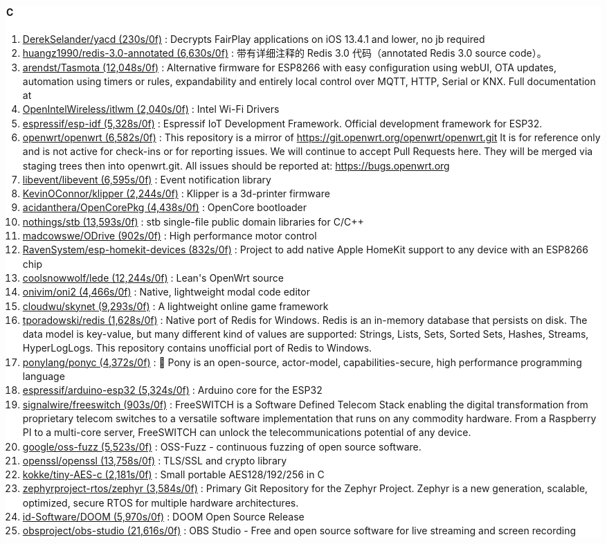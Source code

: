 #### C
1. [DerekSelander/yacd (230s/0f)](https://github.com/DerekSelander/yacd) : Decrypts FairPlay applications on iOS 13.4.1 and lower, no jb required
2. [huangz1990/redis-3.0-annotated (6,630s/0f)](https://github.com/huangz1990/redis-3.0-annotated) : 带有详细注释的 Redis 3.0 代码（annotated Redis 3.0 source code）。
3. [arendst/Tasmota (12,048s/0f)](https://github.com/arendst/Tasmota) : Alternative firmware for ESP8266 with easy configuration using webUI, OTA updates, automation using timers or rules, expandability and entirely local control over MQTT, HTTP, Serial or KNX. Full documentation at
4. [OpenIntelWireless/itlwm (2,040s/0f)](https://github.com/OpenIntelWireless/itlwm) : Intel Wi-Fi Drivers
5. [espressif/esp-idf (5,328s/0f)](https://github.com/espressif/esp-idf) : Espressif IoT Development Framework. Official development framework for ESP32.
6. [openwrt/openwrt (6,582s/0f)](https://github.com/openwrt/openwrt) : This repository is a mirror of https://git.openwrt.org/openwrt/openwrt.git It is for reference only and is not active for check-ins or for reporting issues. We will continue to accept Pull Requests here. They will be merged via staging trees then into openwrt.git. All issues should be reported at: https://bugs.openwrt.org
7. [libevent/libevent (6,595s/0f)](https://github.com/libevent/libevent) : Event notification library
8. [KevinOConnor/klipper (2,244s/0f)](https://github.com/KevinOConnor/klipper) : Klipper is a 3d-printer firmware
9. [acidanthera/OpenCorePkg (4,438s/0f)](https://github.com/acidanthera/OpenCorePkg) : OpenCore bootloader
10. [nothings/stb (13,593s/0f)](https://github.com/nothings/stb) : stb single-file public domain libraries for C/C++
11. [madcowswe/ODrive (902s/0f)](https://github.com/madcowswe/ODrive) : High performance motor control
12. [RavenSystem/esp-homekit-devices (832s/0f)](https://github.com/RavenSystem/esp-homekit-devices) : Project to add native Apple HomeKit support to any device with an ESP8266 chip
13. [coolsnowwolf/lede (12,244s/0f)](https://github.com/coolsnowwolf/lede) : Lean's OpenWrt source
14. [onivim/oni2 (4,466s/0f)](https://github.com/onivim/oni2) : Native, lightweight modal code editor
15. [cloudwu/skynet (9,293s/0f)](https://github.com/cloudwu/skynet) : A lightweight online game framework
16. [tporadowski/redis (1,628s/0f)](https://github.com/tporadowski/redis) : Native port of Redis for Windows. Redis is an in-memory database that persists on disk. The data model is key-value, but many different kind of values are supported: Strings, Lists, Sets, Sorted Sets, Hashes, Streams, HyperLogLogs. This repository contains unofficial port of Redis to Windows.
17. [ponylang/ponyc (4,372s/0f)](https://github.com/ponylang/ponyc) : 🐴 Pony is an open-source, actor-model, capabilities-secure, high performance programming language
18. [espressif/arduino-esp32 (5,324s/0f)](https://github.com/espressif/arduino-esp32) : Arduino core for the ESP32
19. [signalwire/freeswitch (903s/0f)](https://github.com/signalwire/freeswitch) : FreeSWITCH is a Software Defined Telecom Stack enabling the digital transformation from proprietary telecom switches to a versatile software implementation that runs on any commodity hardware. From a Raspberry PI to a multi-core server, FreeSWITCH can unlock the telecommunications potential of any device.
20. [google/oss-fuzz (5,523s/0f)](https://github.com/google/oss-fuzz) : OSS-Fuzz - continuous fuzzing of open source software.
21. [openssl/openssl (13,758s/0f)](https://github.com/openssl/openssl) : TLS/SSL and crypto library
22. [kokke/tiny-AES-c (2,181s/0f)](https://github.com/kokke/tiny-AES-c) : Small portable AES128/192/256 in C
23. [zephyrproject-rtos/zephyr (3,584s/0f)](https://github.com/zephyrproject-rtos/zephyr) : Primary Git Repository for the Zephyr Project. Zephyr is a new generation, scalable, optimized, secure RTOS for multiple hardware architectures.
24. [id-Software/DOOM (5,970s/0f)](https://github.com/id-Software/DOOM) : DOOM Open Source Release
25. [obsproject/obs-studio (21,616s/0f)](https://github.com/obsproject/obs-studio) : OBS Studio - Free and open source software for live streaming and screen recording
